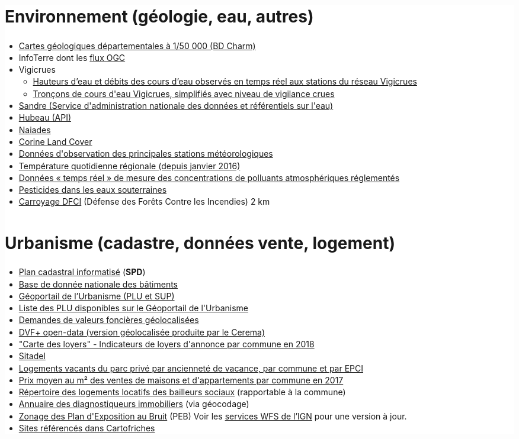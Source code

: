 # Environnement (géologie, eau, autres)

- [Cartes géologiques départementales à 1/50 000 (BD Charm)](https://www.data.gouv.fr/fr/datasets/cartes-geologiques-departementales-a-1-50-000-bd-charm-50/)
- InfoTerre dont les <a href="https://infoterre.brgm.fr/page/geoservices-ogc" target="_blank">flux OGC</a>
- Vigicrues
    - [Hauteurs d’eau et débits des cours d’eau observés en temps réel aux stations du réseau Vigicrues](https://www.data.gouv.fr/fr/datasets/hauteurs-deau-et-debits-des-cours-deau-observes-en-temps-reel-aux-stations-du-reseau-vigicrues/)
    - [Tronçons de cours d'eau Vigicrues, simplifiés avec niveau de vigilance crues](https://www.data.gouv.fr/fr/datasets/troncons-de-cours-deau-vigicrues-simplifies-avec-niveau-de-vigilance-crues-2/)
- <a href="https://www.sandre.eaufrance.fr/atlas/" target="_blank">Sandre (Service d'administration nationale des données et référentiels sur l'eau)</a>
- <a href="https://hubeau.eaufrance.fr" target="_blank">Hubeau (API)</a>
- <a href="http://www.naiades.eaufrance.fr/acces-donnees" target="_blank">Naiades</a>
- [Corine Land Cover](https://www.data.gouv.fr/fr/datasets/corine-land-cover-occupation-des-sols-en-france/)
- [Données d'observation des principales stations météorologiques](https://www.data.gouv.fr/fr/datasets/donnees-d-observation-des-principales-stations-meteorologiques/)
- [Température quotidienne régionale (depuis janvier 2016)](https://www.data.gouv.fr/fr/datasets/temperature-quotidienne-regionale-depuis-janvier-2016/)
- [Données « temps réel » de mesure des concentrations de polluants atmosphériques réglementés](https://www.data.gouv.fr/fr/datasets/donnees-temps-reel-de-mesure-des-concentrations-de-polluants-atmospheriques-reglementes-1/)
- [Pesticides dans les eaux souterraines](https://www.data.gouv.fr/fr/datasets/pesticides-dans-les-eaux-souterraines/)
- [Carroyage DFCI](https://www.data.gouv.fr/fr/datasets/carroyage-dfci-2-km/) (Défense des Forêts Contre les Incendies) 2 km

# Urbanisme (cadastre, données vente, logement)

- [Plan cadastral informatisé](https://www.data.gouv.fr/fr/datasets/plan-cadastral-informatise/) (**SPD**)
- [Base de donnée nationale des bâtiments](https://www.data.gouv.fr/fr/datasets/base-de-donnee-nationale-des-batiments-version-0-6/)
- <a href="https://www.geoportail-urbanisme.gouv.fr" target="_blank">Géoportail de l’Urbanisme (PLU et SUP)</a>
- [Liste des PLU disponibles sur le Géoportail de l'Urbanisme](https://www.data.gouv.fr/fr/datasets/liste-des-plu-disponibles-sur-le-geoportail-de-lurbanisme-1/)
- [Demandes de valeurs foncières géolocalisées](https://www.data.gouv.fr/fr/datasets/demandes-de-valeurs-foncieres-geolocalisees/)
- [DVF+ open-data (version géolocalisée produite par le Cerema)](https://www.data.gouv.fr/fr/datasets/dvf-open-data/)
- ["Carte des loyers" - Indicateurs de loyers d'annonce par commune en 2018](https://www.data.gouv.fr/fr/datasets/carte-des-loyers-indicateurs-de-loyers-dannonce-par-commune-en-2018/)
- [Sitadel](https://www.data.gouv.fr/fr/datasets/base-des-permis-de-construire-et-autres-autorisations-durbanisme-sitadel/)
- [Logements vacants du parc privé par ancienneté de vacance, par commune et par EPCI](https://www.data.gouv.fr/fr/datasets/logements-vacants-du-parc-prive-par-anciennete-de-vacance-par-commune-et-par-epci/)
- [Prix moyen au m² des ventes de maisons et d'appartements par commune en 2017](https://www.data.gouv.fr/fr/datasets/prix-moyen-au-m2-des-ventes-de-maisons-et-dappartements-par-commune-en-2017/)
- [Répertoire des logements locatifs des bailleurs sociaux](https://www.data.gouv.fr/fr/datasets/repertoire-des-logements-locatifs-des-bailleurs-sociaux/) (rapportable à la commune)
- [Annuaire des diagnostiqueurs immobiliers](https://www.data.gouv.fr/fr/datasets/annuaire-des-diagnostiqueurs-immobiliers/) (via géocodage)
- [Zonage des Plan d'Exposition au Bruit](https://www.data.gouv.fr/fr/datasets/zonage-des-plan-dexposition-au-bruit-peb/) (PEB) Voir les <a href="https://geoservices.ign.fr/services-web-experts-transports#2314" target="_blank">services WFS de l’IGN</a> pour une version à jour.
- [Sites référencés dans Cartofriches](https://www.data.gouv.fr/fr/datasets/sites-references-dans-cartofriches/)
